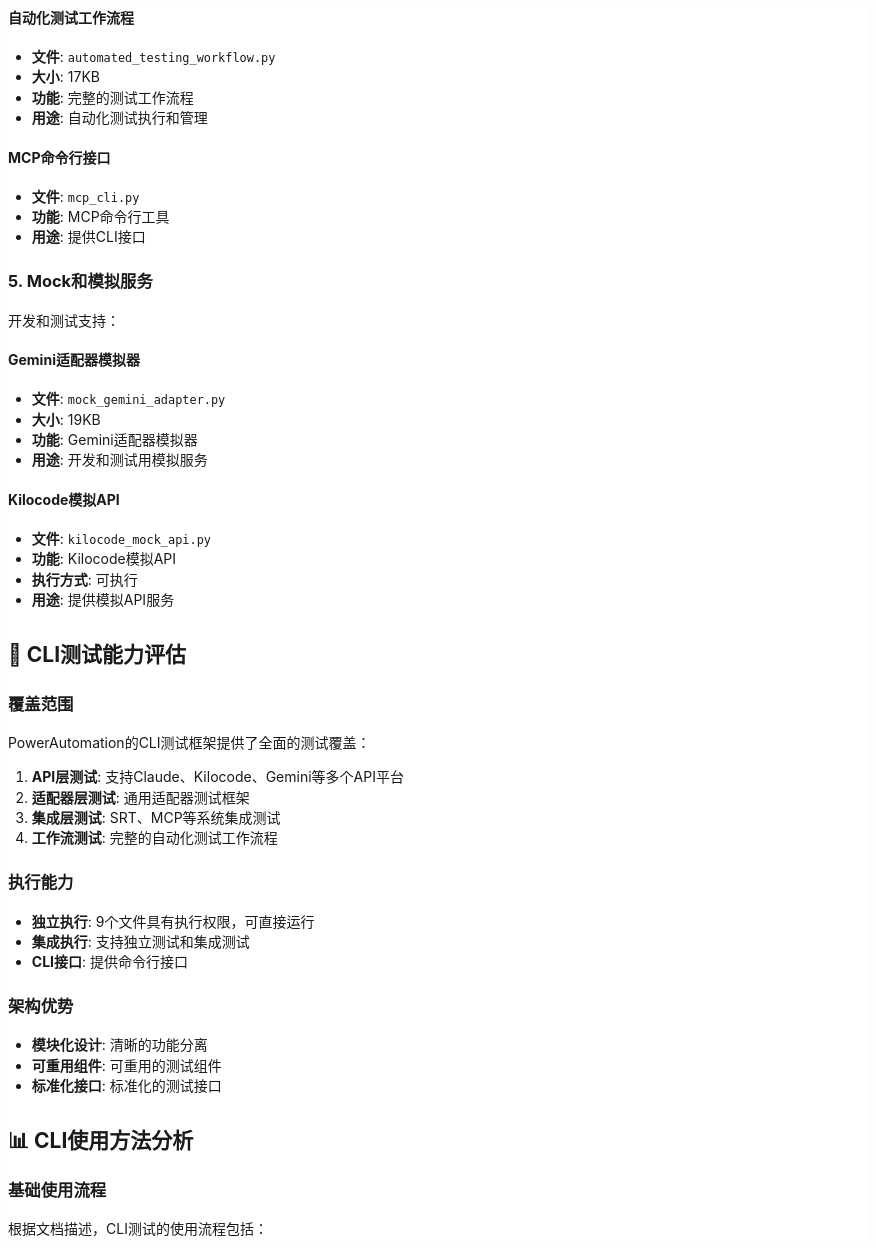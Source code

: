 #### 自动化测试工作流程
- **文件**: `automated_testing_workflow.py`
- **大小**: 17KB
- **功能**: 完整的测试工作流程
- **用途**: 自动化测试执行和管理

#### MCP命令行接口
- **文件**: `mcp_cli.py`
- **功能**: MCP命令行工具
- **用途**: 提供CLI接口

### 5. Mock和模拟服务
开发和测试支持：

#### Gemini适配器模拟器
- **文件**: `mock_gemini_adapter.py`
- **大小**: 19KB
- **功能**: Gemini适配器模拟器
- **用途**: 开发和测试用模拟服务

#### Kilocode模拟API
- **文件**: `kilocode_mock_api.py`
- **功能**: Kilocode模拟API
- **执行方式**: 可执行
- **用途**: 提供模拟API服务

## 🚀 CLI测试能力评估

### 覆盖范围
PowerAutomation的CLI测试框架提供了全面的测试覆盖：

1. **API层测试**: 支持Claude、Kilocode、Gemini等多个API平台
2. **适配器层测试**: 通用适配器测试框架
3. **集成层测试**: SRT、MCP等系统集成测试
4. **工作流测试**: 完整的自动化测试工作流程

### 执行能力
- **独立执行**: 9个文件具有执行权限，可直接运行
- **集成执行**: 支持独立测试和集成测试
- **CLI接口**: 提供命令行接口

### 架构优势
- **模块化设计**: 清晰的功能分离
- **可重用组件**: 可重用的测试组件
- **标准化接口**: 标准化的测试接口

## 📊 CLI使用方法分析

### 基础使用流程
根据文档描述，CLI测试的使用流程包括：
